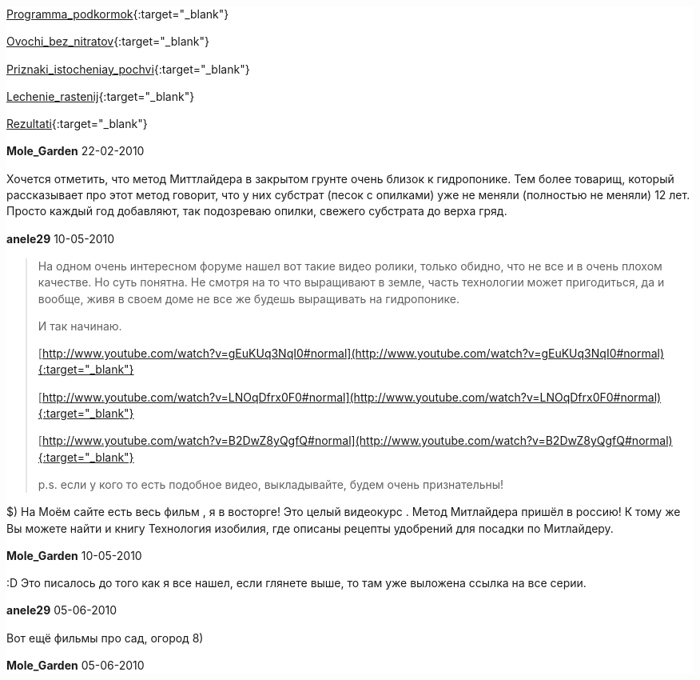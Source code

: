 [Programma_podkormok](http://file.qip.ru/file/120354440/19cea7e7/15_Programma_podkormok.html){:target="_blank"}

[Ovochi_bez_nitratov](http://file.qip.ru/file/120359261/aa18519c/16_Ovochi_bez_nitratov.html){:target="_blank"}

[Priznaki_istocheniay_pochvi](http://file.qip.ru/file/120358699/9cee0ad8/17_Priznaki_istocheniay_pochvi.html){:target="_blank"}

[Lechenie_rastenij](http://file.qip.ru/file/120360541/a7c910c1/18_Lechenie_rastenij.html){:target="_blank"}

[Rezultati](http://file.qip.ru/file/120351700/483a2c88/19_Rezultati.html){:target="_blank"}


**Mole_Garden** 22-02-2010

Хочется отметить, что метод Миттлайдера в закрытом грунте очень близок к гидропонике. Тем более товарищ, который рассказывает про этот метод говорит, что у них субстрат (песок с опилками) уже не меняли (полностью не меняли) 12 лет. Просто каждый год добавляют, так подозреваю опилки, свежего субстрата до верха гряд. 


**anele29** 10-05-2010

> На одном очень интересном форуме нашел вот такие видео ролики, только обидно, что не все и в очень плохом качестве. Но суть понятна. Не смотря на то что выращивают в земле, часть технологии может пригодиться, да и вообще, живя в своем доме не все же будешь выращивать на гидропонике.
> 
> И так начинаю.
> 
> [http://www.youtube.com/watch?v=gEuKUq3NqI0#normal](http://www.youtube.com/watch?v=gEuKUq3NqI0#normal){:target="_blank"}
> 
> [http://www.youtube.com/watch?v=LNOqDfrx0F0#normal](http://www.youtube.com/watch?v=LNOqDfrx0F0#normal){:target="_blank"}
> 
> [http://www.youtube.com/watch?v=B2DwZ8yQgfQ#normal](http://www.youtube.com/watch?v=B2DwZ8yQgfQ#normal){:target="_blank"}
> 
> p.s. если у кого то есть подобное видео, выкладывайте, будем очень признательны!

 $) На Моём сайте есть весь фильм , я в восторге! Это целый видеокурс . Метод Митлайдера пришёл в россию! К тому же Вы можете найти и книгу Технология изобилия, где описаны рецепты удобрений для посадки по Митлайдеру.


**Mole_Garden** 10-05-2010

 :D Это писалось до того как я все нашел, если глянете выше, то там уже выложена ссылка на все серии.


**anele29** 05-06-2010

Вот ещё фильмы про сад, огород 8)


**Mole_Garden** 05-06-2010
